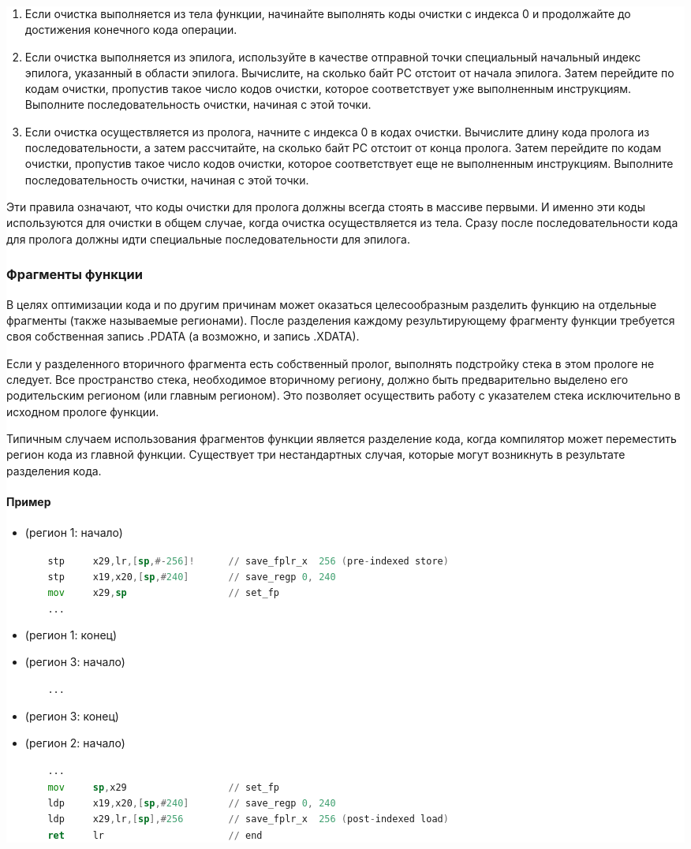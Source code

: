 1. Если очистка выполняется из тела функции, начинайте выполнять коды очистки с индекса 0 и продолжайте до достижения конечного кода операции.

1. Если очистка выполняется из эпилога, используйте в качестве отправной точки специальный начальный индекс эпилога, указанный в области эпилога. Вычислите, на сколько байт PC отстоит от начала эпилога. Затем перейдите по кодам очистки, пропустив такое число кодов очистки, которое соответствует уже выполненным инструкциям. Выполните последовательность очистки, начиная с этой точки.

1. Если очистка осуществляется из пролога, начните с индекса 0 в кодах очистки. Вычислите длину кода пролога из последовательности, а затем рассчитайте, на сколько байт PC отстоит от конца пролога. Затем перейдите по кодам очистки, пропустив такое число кодов очистки, которое соответствует еще не выполненным инструкциям. Выполните последовательность очистки, начиная с этой точки.

Эти правила означают, что коды очистки для пролога должны всегда стоять в массиве первыми. И именно эти коды используются для очистки в общем случае, когда очистка осуществляется из тела. Сразу после последовательности кода для пролога должны идти специальные последовательности для эпилога.

### <a name="function-fragments"></a>Фрагменты функции

В целях оптимизации кода и по другим причинам может оказаться целесообразным разделить функцию на отдельные фрагменты (также называемые регионами). После разделения каждому результирующему фрагменту функции требуется своя собственная запись .PDATA (а возможно, и запись .XDATA).

Если у разделенного вторичного фрагмента есть собственный пролог, выполнять подстройку стека в этом прологе не следует. Все пространство стека, необходимое вторичному региону, должно быть предварительно выделено его родительским регионом (или главным регионом). Это позволяет осуществить работу с указателем стека исключительно в исходном прологе функции.

Типичным случаем использования фрагментов функции является разделение кода, когда компилятор может переместить регион кода из главной функции. Существует три нестандартных случая, которые могут возникнуть в результате разделения кода.

#### <a name="example"></a>Пример

- (регион 1: начало)

    ```asm
        stp     x29,lr,[sp,#-256]!      // save_fplr_x  256 (pre-indexed store)
        stp     x19,x20,[sp,#240]       // save_regp 0, 240
        mov     x29,sp                  // set_fp
        ...
    ```

- (регион 1: конец)

- (регион 3: начало)

    ```asm
        ...
    ```

- (регион 3: конец)

- (регион 2: начало)

    ```asm
        ...
        mov     sp,x29                  // set_fp
        ldp     x19,x20,[sp,#240]       // save_regp 0, 240
        ldp     x29,lr,[sp],#256        // save_fplr_x  256 (post-indexed load)
        ret     lr                      // end
    ```
